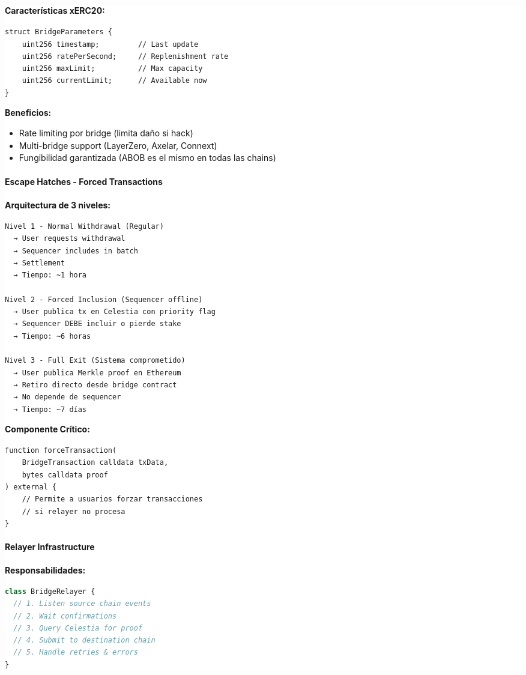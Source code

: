 **Características xERC20:**
```solidity
struct BridgeParameters {
    uint256 timestamp;         // Last update
    uint256 ratePerSecond;     // Replenishment rate
    uint256 maxLimit;          // Max capacity
    uint256 currentLimit;      // Available now
}
```

**Beneficios:**
- Rate limiting por bridge (limita daño si hack)
- Multi-bridge support (LayerZero, Axelar, Connext)
- Fungibilidad garantizada (ABOB es el mismo en todas las chains)

#### Escape Hatches - Forced Transactions

**Arquitectura de 3 niveles:**
```
Nivel 1 - Normal Withdrawal (Regular)
  → User requests withdrawal
  → Sequencer includes in batch
  → Settlement
  → Tiempo: ~1 hora

Nivel 2 - Forced Inclusion (Sequencer offline)
  → User publica tx en Celestia con priority flag
  → Sequencer DEBE incluir o pierde stake
  → Tiempo: ~6 horas

Nivel 3 - Full Exit (Sistema comprometido)
  → User publica Merkle proof en Ethereum
  → Retiro directo desde bridge contract
  → No depende de sequencer
  → Tiempo: ~7 días
```

**Componente Crítico:**
```solidity
function forceTransaction(
    BridgeTransaction calldata txData,
    bytes calldata proof
) external {
    // Permite a usuarios forzar transacciones
    // si relayer no procesa
}
```

#### Relayer Infrastructure

**Responsabilidades:**
```typescript
class BridgeRelayer {
  // 1. Listen source chain events
  // 2. Wait confirmations
  // 3. Query Celestia for proof
  // 4. Submit to destination chain
  // 5. Handle retries & errors
}
```

